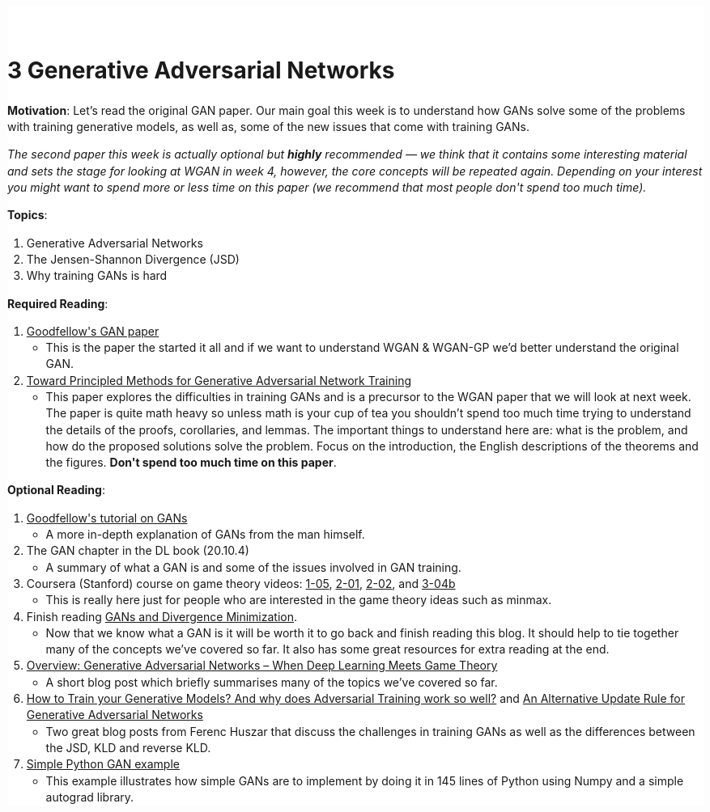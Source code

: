   <br />

# 3 Generative Adversarial Networks

  **Motivation**: Let’s read the original GAN paper. Our main goal this week is to understand how GANs solve some of the problems with training generative models, as well as, some of the new issues that come with training GANs.

  _The second paper this week is actually optional but **highly** recommended &#8212; we think that it contains some interesting material and sets the stage for looking at WGAN in week 4, however, the core concepts will be repeated again. Depending on your interest you might want to spend more or less time on this paper (we recommend that most people don't spend too much time)._

  **Topics**:

  1. Generative Adversarial Networks
  2. The Jensen-Shannon Divergence (JSD)
  3. Why training GANs is hard

  **Required Reading**:

  1. [Goodfellow's GAN paper](https://arxiv.org/pdf/1406.2661.pdf)
      * This is the paper the started it all and if we want to understand WGAN & WGAN-GP we’d better understand the original GAN.
  2. [Toward Principled Methods for Generative Adversarial Network Training](https://arxiv.org/pdf/1701.04862.pdf)
      * This paper explores the difficulties in training GANs and is a precursor to the WGAN paper that we will look at next week. The paper is quite math heavy so unless math is your cup of tea you shouldn’t spend too much time trying to understand the details of the proofs, corollaries, and lemmas. The important things to understand here are: what is the problem, and how do the proposed solutions solve the problem. Focus on the introduction, the English descriptions of the theorems and the figures. **Don't spend too much time on this paper**.

  **Optional Reading**:

  1. [Goodfellow's tutorial on GANs](https://arxiv.org/pdf/1701.00160.pdf)
      * A more in-depth explanation of GANs from the man himself.
  2. The GAN chapter in the DL book (20.10.4) 
      * A summary of what a GAN is and some of the issues involved in GAN training.
  3. Coursera (Stanford) course on game theory videos: [1-05](https://www.youtube.com/watch?v=-j44yHK0nn4&index=5&list=PLGdMwVKbjVQ8DhP8dgrBO1B5etE81Hxxh), [2-01](https://www.youtube.com/watch?v=BsgnKTfOxTs&list=PLGdMwVKbjVQ8DhP8dgrBO1B5etE81Hxxh&index=11), [2-02](https://www.youtube.com/watch?v=FU6ax5K9HIA&list=PLGdMwVKbjVQ8DhP8dgrBO1B5etE81Hxxh&index=12), and [3-04b](https://www.youtube.com/watch?v=RIneClCKgAw&list=PLGdMwVKbjVQ8DhP8dgrBO1B5etE81Hxxh&index=22)
      * This is really here just for people who are interested in the game theory ideas such as minmax. 
  4. Finish reading [GANs and Divergence Minimization](https://colinraffel.com/blog/gans-and-divergence-minimization.html#citation-gulrajani2018).
      * Now that we know what a GAN is it will be worth it to go back and finish reading this blog. It should help to tie together many of the concepts we’ve covered so far. It also has some great resources for extra reading at the end.
  5. [Overview: Generative Adversarial Networks – When Deep Learning Meets Game Theory](https://ahmedhanibrahim.wordpress.com/2017/01/17/generative-adversarial-networks-when-deep-learning-meets-game-theory/comment-page-1/)
      * A short blog post which briefly summarises many of the topics we’ve covered so far.
  6. [How to Train your Generative Models? And why does Adversarial Training work so well?](https://www.inference.vc/how-to-train-your-generative-models-why-generative-adversarial-networks-work-so-well-2/) and [An Alternative Update Rule for Generative Adversarial Networks](https://www.inference.vc/an-alternative-update-rule-for-generative-adversarial-networks/)
      * Two great blog posts from Ferenc Huszar that discuss the challenges in training GANs as well as the differences between the JSD, KLD and reverse KLD.
  7. [Simple Python GAN example](https://github.com/HIPS/autograd/blob/master/examples/generative_adversarial_net.py)
      * This example illustrates how simple GANs are to implement by doing it in 145 lines of Python using Numpy and a simple autograd library.
